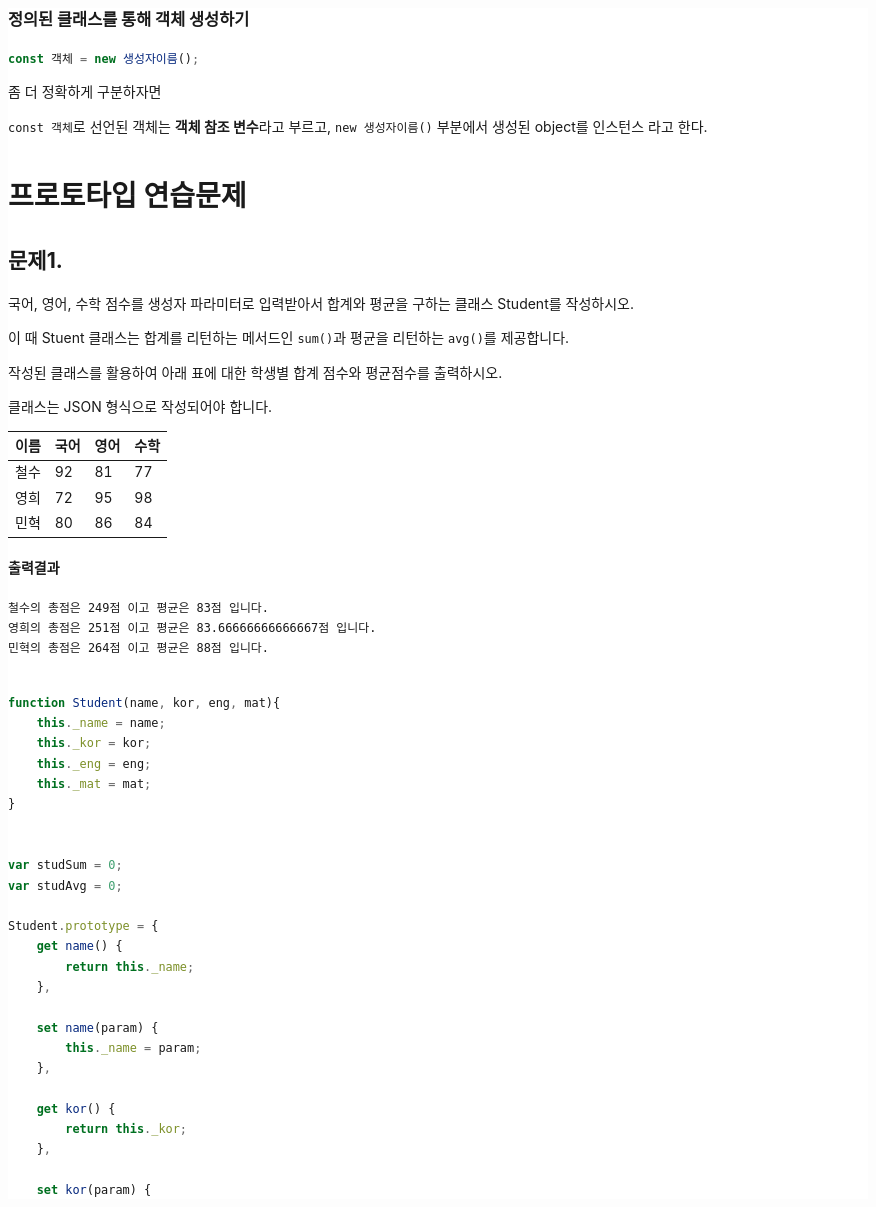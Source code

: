 ### 정의된 클래스를 통해 객체 생성하기

```javascript
const 객체 = new 생성자이름();
```

좀 더 정확하게 구분하자면

`const 객체`로 선언된 객체는 **객체 참조 변수**라고 부르고, `new 생성자이름()` 부분에서 생성된 object를 인스턴스 라고 한다.



# 프로토타입 연습문제

## 문제1. 

국어, 영어, 수학 점수를 생성자 파라미터로 입력받아서 합계와 평균을 구하는 클래스 Student를 작성하시오.

이 때 Stuent 클래스는 합계를 리턴하는 메서드인 `sum()`과 평균을 리턴하는 `avg()`를 제공합니다.

작성된 클래스를 활용하여 아래 표에 대한 학생별 합계 점수와 평균점수를 출력하시오.

클래스는 JSON 형식으로 작성되어야 합니다.

| 이름 | 국어 | 영어 | 수학 |
|---|---|---|---|
| 철수 | 92 | 81 | 77 |
| 영희 | 72 | 95 | 98 |
| 민혁 | 80 | 86 | 84 |


#### 출력결과

```
철수의 총점은 249점 이고 평균은 83점 입니다.
영희의 총점은 251점 이고 평균은 83.66666666666667점 입니다.
민혁의 총점은 264점 이고 평균은 88점 입니다.
```

```js

function Student(name, kor, eng, mat){
    this._name = name;
    this._kor = kor;
    this._eng = eng;
    this._mat = mat;
}


var studSum = 0;
var studAvg = 0;

Student.prototype = {
    get name() {
        return this._name;
    },

    set name(param) {
        this._name = param;
    },

    get kor() {
        return this._kor;
    },

    set kor(param) {
```
